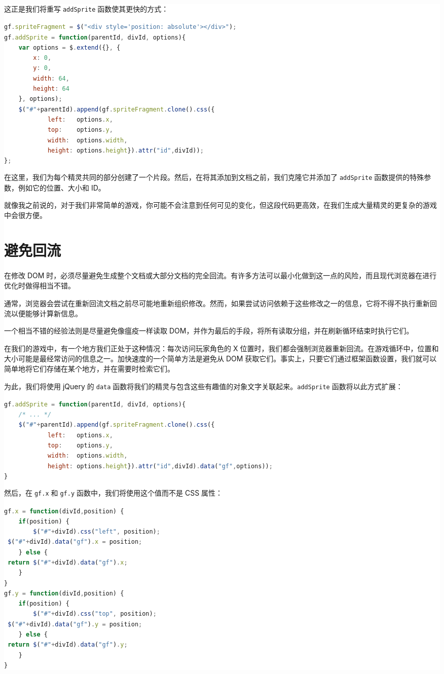 这正是我们将重写 `addSprite` 函数使其更快的方式：

```js
gf.spriteFragment = $("<div style='position: absolute'></div>");
gf.addSprite = function(parentId, divId, options){
    var options = $.extend({}, {
        x: 0,
        y: 0,
        width: 64,
        height: 64
    }, options);
    $("#"+parentId).append(gf.spriteFragment.clone().css({
            left:   options.x,
            top:    options.y,
            width:  options.width,
            height: options.height}).attr("id",divId));
}; 
```

在这里，我们为每个精灵共同的部分创建了一个片段。然后，在将其添加到文档之前，我们克隆它并添加了 `addSprite` 函数提供的特殊参数，例如它的位置、大小和 ID。

就像我之前说的，对于我们非常简单的游戏，你可能不会注意到任何可见的变化，但这段代码更高效，在我们生成大量精灵的更复杂的游戏中会很方便。

# 避免回流

在修改 DOM 时，必须尽量避免生成整个文档或大部分文档的完全回流。有许多方法可以最小化做到这一点的风险，而且现代浏览器在进行优化时做得相当不错。

通常，浏览器会尝试在重新回流文档之前尽可能地重新组织修改。然而，如果尝试访问依赖于这些修改之一的信息，它将不得不执行重新回流以便能够计算新信息。

一个相当不错的经验法则是尽量避免像瘟疫一样读取 DOM，并作为最后的手段，将所有读取分组，并在刷新循环结束时执行它们。

在我们的游戏中，有一个地方我们正处于这种情况：每次访问玩家角色的 X 位置时，我们都会强制浏览器重新回流。在游戏循环中，位置和大小可能是最经常访问的信息之一。加快速度的一个简单方法是避免从 DOM 获取它们。事实上，只要它们通过框架函数设置，我们就可以简单地将它们存储在某个地方，并在需要时检索它们。

为此，我们将使用 jQuery 的 `data` 函数将我们的精灵与包含这些有趣值的对象文字关联起来。`addSprite` 函数将以此方式扩展：

```js
gf.addSprite = function(parentId, divId, options){
    /* ... */
    $("#"+parentId).append(gf.spriteFragment.clone().css({
            left:   options.x,
            top:    options.y,
            width:  options.width,
            height: options.height}).attr("id",divId).data("gf",options));
}
```

然后，在 `gf.x` 和 `gf.y` 函数中，我们将使用这个值而不是 CSS 属性：

```js
gf.x = function(divId,position) {
    if(position) {
        $("#"+divId).css("left", position); 
 $("#"+divId).data("gf").x = position;
    } else {
 return $("#"+divId).data("gf").x; 
    }
}
gf.y = function(divId,position) {
    if(position) {
        $("#"+divId).css("top", position); 
 $("#"+divId).data("gf").y = position;
    } else {
 return $("#"+divId).data("gf").y; 
    }
}
```
